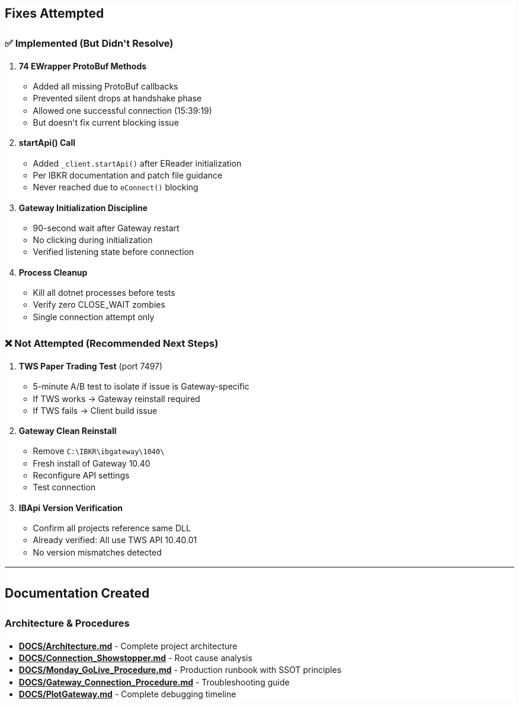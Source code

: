 
## Fixes Attempted

### ✅ Implemented (But Didn't Resolve)

1. **74 EWrapper ProtoBuf Methods**
   - Added all missing ProtoBuf callbacks
   - Prevented silent drops at handshake phase
   - Allowed one successful connection (15:39:19)
   - But doesn't fix current blocking issue

2. **startApi() Call**
   - Added `_client.startApi()` after EReader initialization
   - Per IBKR documentation and patch file guidance
   - Never reached due to `eConnect()` blocking

3. **Gateway Initialization Discipline**
   - 90-second wait after Gateway restart
   - No clicking during initialization
   - Verified listening state before connection

4. **Process Cleanup**
   - Kill all dotnet processes before tests
   - Verify zero CLOSE_WAIT zombies
   - Single connection attempt only

### ❌ Not Attempted (Recommended Next Steps)

1. **TWS Paper Trading Test** (port 7497)
   - 5-minute A/B test to isolate if issue is Gateway-specific
   - If TWS works → Gateway reinstall required
   - If TWS fails → Client build issue

2. **Gateway Clean Reinstall**
   - Remove `C:\IBKR\ibgateway\1040\`
   - Fresh install of Gateway 10.40
   - Reconfigure API settings
   - Test connection

3. **IBApi Version Verification**
   - Confirm all projects reference same DLL
   - Already verified: All use TWS API 10.40.01
   - No version mismatches detected

---

## Documentation Created

### Architecture & Procedures
- **[DOCS/Architecture.md](Architecture.md)** - Complete project architecture
- **[DOCS/Connection_Showstopper.md](Connection_Showstopper.md)** - Root cause analysis
- **[DOCS/Monday_GoLive_Procedure.md](Monday_GoLive_Procedure.md)** - Production runbook with SSOT principles
- **[DOCS/Gateway_Connection_Procedure.md](../docs/Gateway_Connection_Procedure.md)** - Troubleshooting guide
- **[DOCS/PlotGateway.md](PlotGateway.md)** - Complete debugging timeline
